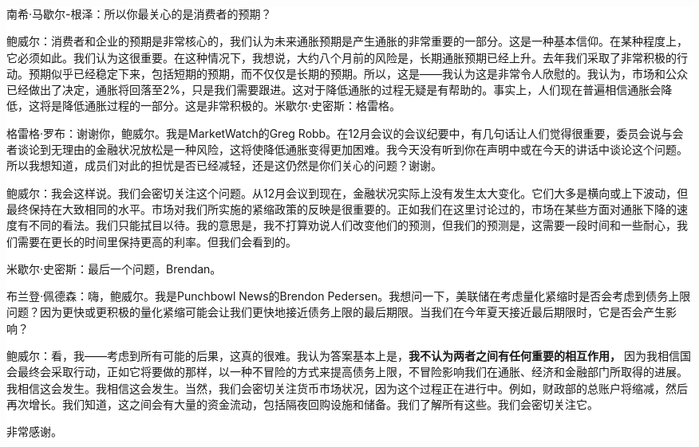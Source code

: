 南希·马歇尔-根泽：所以你最关心的是消费者的预期？

鲍威尔：消费者和企业的预期是非常核心的，我们认为未来通胀预期是产生通胀的非常重要的一部分。这是一种基本信仰。在某种程度上，它必须如此。我们认为这很重要。在这种情况下，我想说，大约八个月前的风险是，长期通胀预期已经上升。去年我们采取了非常积极的行动。预期似乎已经稳定下来，包括短期的预期，而不仅仅是长期的预期。所以，这是——我认为这是非常令人欣慰的。我认为，市场和公众已经做出了决定，通胀将回落至2%，只是我们需要跟进。这对于降低通胀的过程无疑是有帮助的。事实上，人们现在普遍相信通胀会降低，这将是降低通胀过程的一部分。这是非常积极的。米歇尔·史密斯：格雷格。

格雷格·罗布：谢谢你，鲍威尔。我是MarketWatch的Greg Robb。在12月会议的会议纪要中，有几句话让人们觉得很重要，委员会说与会者谈论到无理由的金融状况放松是一种风险，这将使降低通胀变得更加困难。我今天没有听到你在声明中或在今天的讲话中谈论这个问题。所以我想知道，成员们对此的担忧是否已经减轻，还是这仍然是你们关心的问题？谢谢。

鲍威尔：我会这样说。我们会密切关注这个问题。从12月会议到现在，金融状况实际上没有发生太大变化。它们大多是横向或上下波动，但最终保持在大致相同的水平。市场对我们所实施的紧缩政策的反映是很重要的。正如我们在这里讨论过的，市场在某些方面对通胀下降的速度有不同的看法。我们只能拭目以待。我的意思是，我不打算劝说人们改变他们的预测，但我们的预测是，这需要一段时间和一些耐心，我们需要在更长的时间里保持更高的利率。但我们会看到的。

米歇尔·史密斯：最后一个问题，Brendan。

布兰登·佩德森：嗨，鲍威尔。我是Punchbowl News的Brendon Pedersen。我想问一下，美联储在考虑量化紧缩时是否会考虑到债务上限问题？因为更快或更积极的量化紧缩可能会让我们更快地接近债务上限的最后期限。当我们在今年夏天接近最后期限时，它是否会产生影响？

鲍威尔：看，我——考虑到所有可能的后果，这真的很难。我认为答案基本上是，**我不认为两者之间有任何重要的相互作用，** 因为我相信国会最终会采取行动，正如它将要做的那样，以一种不冒险的方式来提高债务上限，不冒险影响我们在通胀、经济和金融部门所取得的进展。我相信这会发生。我相信这会发生。当然，我们会密切关注货币市场状况，因为这个过程正在进行中。例如，财政部的总账户将缩减，然后再次增长。我们知道，这之间会有大量的资金流动，包括隔夜回购设施和储备。我们了解所有这些。我们会密切关注它。

非常感谢。
